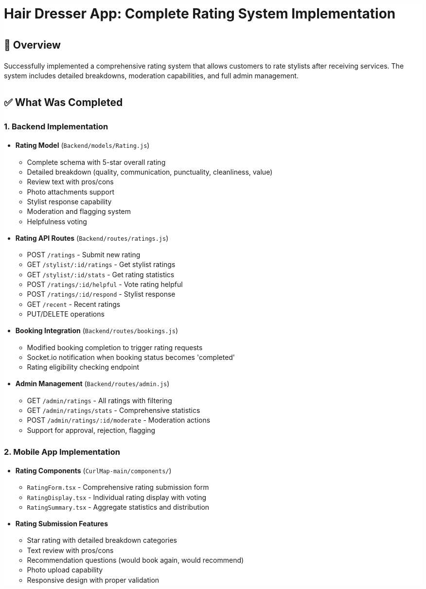 # Hair Dresser App: Complete Rating System Implementation

## 🎯 Overview
Successfully implemented a comprehensive rating system that allows customers to rate stylists after receiving services. The system includes detailed breakdowns, moderation capabilities, and full admin management.

## ✅ What Was Completed

### 1. Backend Implementation
- **Rating Model** (`Backend/models/Rating.js`)
  - Complete schema with 5-star overall rating
  - Detailed breakdown (quality, communication, punctuality, cleanliness, value)
  - Review text with pros/cons
  - Photo attachments support
  - Stylist response capability
  - Moderation and flagging system
  - Helpfulness voting

- **Rating API Routes** (`Backend/routes/ratings.js`)
  - POST `/ratings` - Submit new rating
  - GET `/stylist/:id/ratings` - Get stylist ratings
  - GET `/stylist/:id/stats` - Get rating statistics
  - POST `/ratings/:id/helpful` - Vote rating helpful
  - POST `/ratings/:id/respond` - Stylist response
  - GET `/recent` - Recent ratings
  - PUT/DELETE operations

- **Booking Integration** (`Backend/routes/bookings.js`)
  - Modified booking completion to trigger rating requests
  - Socket.io notification when booking status becomes 'completed'
  - Rating eligibility checking endpoint

- **Admin Management** (`Backend/routes/admin.js`)
  - GET `/admin/ratings` - All ratings with filtering
  - GET `/admin/ratings/stats` - Comprehensive statistics
  - POST `/admin/ratings/:id/moderate` - Moderation actions
  - Support for approval, rejection, flagging

### 2. Mobile App Implementation
- **Rating Components** (`CurlMap-main/components/`)
  - `RatingForm.tsx` - Comprehensive rating submission form
  - `RatingDisplay.tsx` - Individual rating display with voting
  - `RatingSummary.tsx` - Aggregate statistics and distribution

- **Rating Submission Features**
  - Star rating with detailed breakdown categories
  - Text review with pros/cons
  - Recommendation questions (would book again, would recommend)
  - Photo upload capability
  - Responsive design with proper validation
